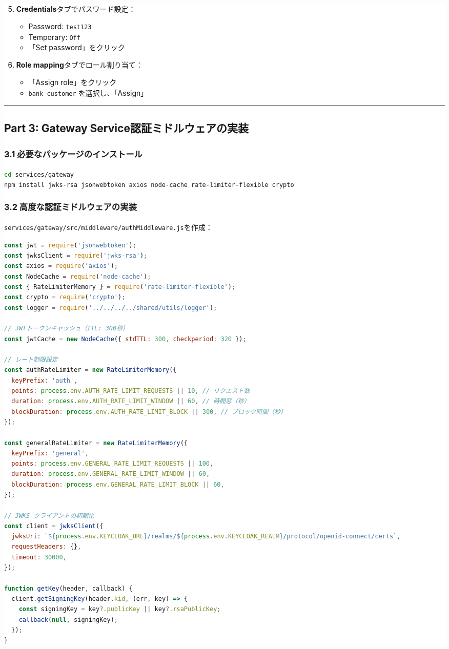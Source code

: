 5. **Credentials**タブでパスワード設定：
   - Password: `test123`
   - Temporary: `Off`
   - 「Set password」をクリック

6. **Role mapping**タブでロール割り当て：
   - 「Assign role」をクリック
   - `bank-customer` を選択し、「Assign」

---

## Part 3: Gateway Service認証ミドルウェアの実装

### 3.1 必要なパッケージのインストール

```bash
cd services/gateway
npm install jwks-rsa jsonwebtoken axios node-cache rate-limiter-flexible crypto
```

### 3.2 高度な認証ミドルウェアの実装

`services/gateway/src/middleware/authMiddleware.js`を作成：

```javascript
const jwt = require('jsonwebtoken');
const jwksClient = require('jwks-rsa');
const axios = require('axios');
const NodeCache = require('node-cache');
const { RateLimiterMemory } = require('rate-limiter-flexible');
const crypto = require('crypto');
const logger = require('../../../../shared/utils/logger');

// JWTトークンキャッシュ（TTL: 300秒）
const jwtCache = new NodeCache({ stdTTL: 300, checkperiod: 320 });

// レート制限設定
const authRateLimiter = new RateLimiterMemory({
  keyPrefix: 'auth',
  points: process.env.AUTH_RATE_LIMIT_REQUESTS || 10, // リクエスト数
  duration: process.env.AUTH_RATE_LIMIT_WINDOW || 60, // 時間窓（秒）
  blockDuration: process.env.AUTH_RATE_LIMIT_BLOCK || 300, // ブロック時間（秒）
});

const generalRateLimiter = new RateLimiterMemory({
  keyPrefix: 'general',
  points: process.env.GENERAL_RATE_LIMIT_REQUESTS || 100,
  duration: process.env.GENERAL_RATE_LIMIT_WINDOW || 60,
  blockDuration: process.env.GENERAL_RATE_LIMIT_BLOCK || 60,
});

// JWKS クライアントの初期化
const client = jwksClient({
  jwksUri: `${process.env.KEYCLOAK_URL}/realms/${process.env.KEYCLOAK_REALM}/protocol/openid-connect/certs`,
  requestHeaders: {},
  timeout: 30000,
});

function getKey(header, callback) {
  client.getSigningKey(header.kid, (err, key) => {
    const signingKey = key?.publicKey || key?.rsaPublicKey;
    callback(null, signingKey);
  });
}
```